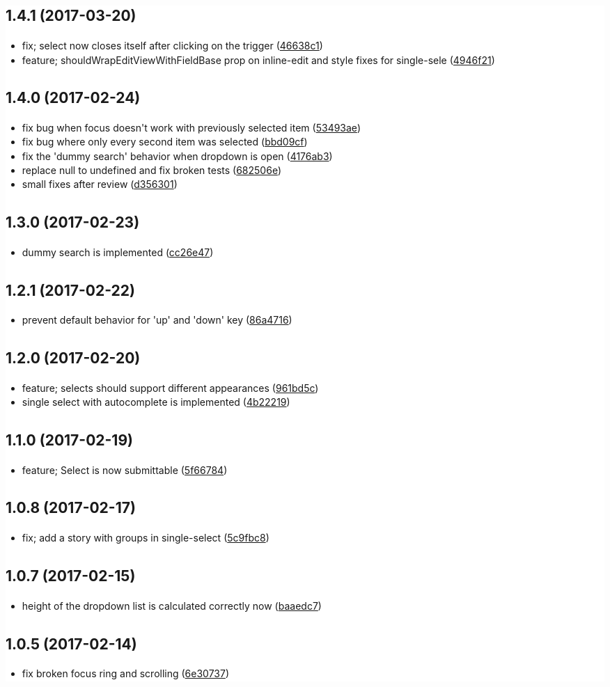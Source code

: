 ## 1.4.1 (2017-03-20)
* fix; select now closes itself after clicking on the trigger ([46638c1](https://bitbucket.org/atlassian/atlaskit/commits/46638c1))
* feature; shouldWrapEditViewWithFieldBase prop on inline-edit and style fixes for single-sele ([4946f21](https://bitbucket.org/atlassian/atlaskit/commits/4946f21))

## 1.4.0 (2017-02-24)
* fix bug when focus doesn't work with previously selected item ([53493ae](https://bitbucket.org/atlassian/atlaskit/commits/53493ae))
* fix bug where only every second item was selected ([bbd09cf](https://bitbucket.org/atlassian/atlaskit/commits/bbd09cf))
* fix the 'dummy search' behavior when dropdown is open ([4176ab3](https://bitbucket.org/atlassian/atlaskit/commits/4176ab3))
* replace null to undefined and fix broken tests ([682506e](https://bitbucket.org/atlassian/atlaskit/commits/682506e))
* small fixes after review ([d356301](https://bitbucket.org/atlassian/atlaskit/commits/d356301))

## 1.3.0 (2017-02-23)
* dummy search is implemented ([cc26e47](https://bitbucket.org/atlassian/atlaskit/commits/cc26e47))

## 1.2.1 (2017-02-22)
* prevent default behavior for 'up' and 'down' key ([86a4716](https://bitbucket.org/atlassian/atlaskit/commits/86a4716))

## 1.2.0 (2017-02-20)
* feature; selects should support different appearances ([961bd5c](https://bitbucket.org/atlassian/atlaskit/commits/961bd5c))
* single select with autocomplete is implemented ([4b22219](https://bitbucket.org/atlassian/atlaskit/commits/4b22219))

## 1.1.0 (2017-02-19)
* feature; Select is now submittable ([5f66784](https://bitbucket.org/atlassian/atlaskit/commits/5f66784))

## 1.0.8 (2017-02-17)
* fix; add a story with groups in single-select ([5c9fbc8](https://bitbucket.org/atlassian/atlaskit/commits/5c9fbc8))

## 1.0.7 (2017-02-15)
* height of the dropdown list is calculated correctly now ([baaedc7](https://bitbucket.org/atlassian/atlaskit/commits/baaedc7))

## 1.0.5 (2017-02-14)
* fix broken focus ring and scrolling ([6e30737](https://bitbucket.org/atlassian/atlaskit/commits/6e30737))
